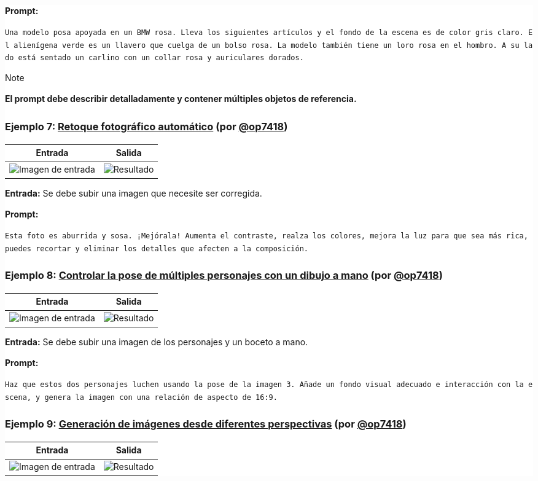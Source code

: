 **Prompt:**

```
Una modelo posa apoyada en un BMW rosa. Lleva los siguientes artículos y el fondo de la escena es de color gris claro. El alienígena verde es un llavero que cuelga de un bolso rosa. La modelo también tiene un loro rosa en el hombro. A su lado está sentado un carlino con un collar rosa y auriculares dorados.
```

> [!NOTE]
> **El prompt debe describir detalladamente y contener múltiples objetos de referencia.**


### Ejemplo 7: [Retoque fotográfico automático](https://x.com/op7418/status/1960528616573558864) (por [@op7418](https://x.com/op7418))

| Entrada | Salida |
|:---:|:---:|
| <img src="images/case7/input.jpg" width="300" alt="Imagen de entrada"> | <img src="images/case7/output.jpg" width="300" alt="Resultado"> |


**Entrada:** Se debe subir una imagen que necesite ser corregida.

**Prompt:**

```
Esta foto es aburrida y sosa. ¡Mejórala! Aumenta el contraste, realza los colores, mejora la luz para que sea más rica, puedes recortar y eliminar los detalles que afecten a la composición.
```


### Ejemplo 8: [Controlar la pose de múltiples personajes con un dibujo a mano](https://x.com/op7418/status/1960536717242573181) (por [@op7418](https://x.com/op7418))

| Entrada | Salida |
|:---:|:---:|
| <img src="images/case8/input.jpg" width="300" alt="Imagen de entrada"> | <img src="images/case8/output.jpg" width="300" alt="Resultado"> |


**Entrada:** Se debe subir una imagen de los personajes y un boceto a mano.

**Prompt:**

```
Haz que estos dos personajes luchen usando la pose de la imagen 3. Añade un fondo visual adecuado e interacción con la escena, y genera la imagen con una relación de aspecto de 16:9.
```


### Ejemplo 9: [Generación de imágenes desde diferentes perspectivas](https://x.com/op7418/status/1960896630586310656) (por [@op7418](https://x.com/op7418))

| Entrada | Salida |
|:---:|:---:|
| <img src="images/case9/input.jpg" width="300" alt="Imagen de entrada"> | <img src="images/case9/output.jpg" width="300" alt="Resultado"> |
